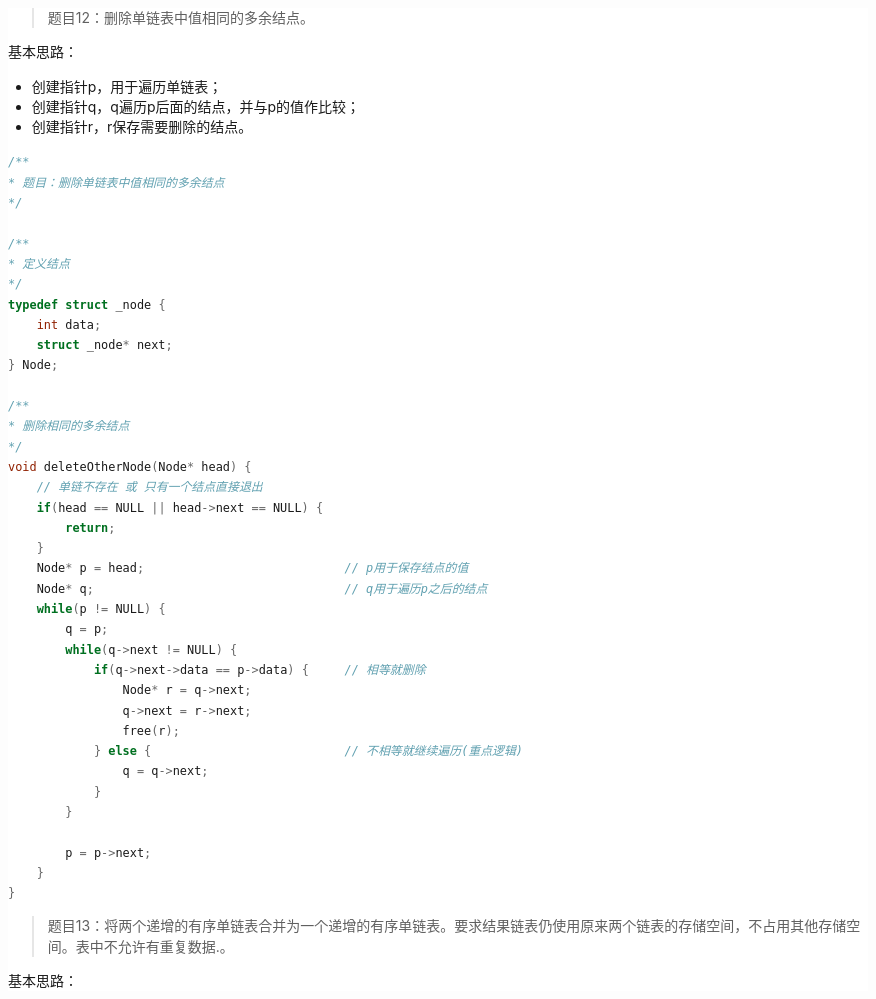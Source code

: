 

> 题目12：删除单链表中值相同的多余结点。

基本思路：

- 创建指针p，用于遍历单链表；
- 创建指针q，q遍历p后面的结点，并与p的值作比较；
- 创建指针r，r保存需要删除的结点。

```c
/**
* 题目：删除单链表中值相同的多余结点
*/

/**
* 定义结点
*/
typedef struct _node {
	int data;
	struct _node* next;
} Node;

/**
* 删除相同的多余结点
*/
void deleteOtherNode(Node* head) {
    // 单链不存在 或 只有一个结点直接退出
    if(head == NULL || head->next == NULL) {
        return;
    }
    Node* p = head;                            // p用于保存结点的值 
	Node* q;                                   // q用于遍历p之后的结点 
	while(p != NULL) {
		q = p;
		while(q->next != NULL) {
			if(q->next->data == p->data) {     // 相等就删除 
				Node* r = q->next;
				q->next = r->next;
				free(r);
			} else {                           // 不相等就继续遍历(重点逻辑) 
				q = q->next;
			}
		}

		p = p->next;
	}
}
```



> 题目13：将两个递增的有序单链表合并为一个递增的有序单链表。要求结果链表仍使用原来两个链表的存储空间，不占用其他存储空间。表中不允许有重复数据.。

基本思路：
